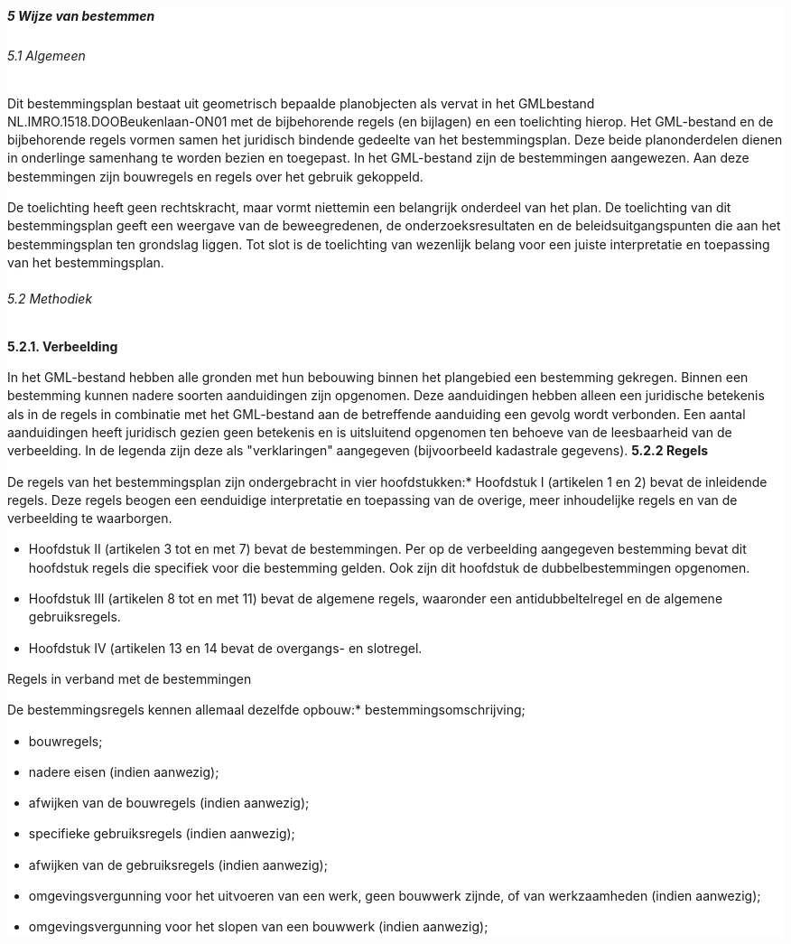 ##### 5 Wijze van bestemmen

###### 5\.1 Algemeen

Dit bestemmingsplan bestaat uit geometrisch bepaalde planobjecten als vervat in het GMLbestand NL.IMRO.1518\.DOOBeukenlaan\-ON01 met de bijbehorende regels (en bijlagen) en een toelichting hierop. Het GML\-bestand en de bijbehorende regels vormen samen het juridisch bindende gedeelte van het bestemmingsplan. Deze beide planonderdelen dienen in onderlinge samenhang te worden bezien en toegepast. In het GML\-bestand zijn de bestemmingen aangewezen. Aan deze bestemmingen zijn bouwregels en regels over het gebruik gekoppeld.

De toelichting heeft geen rechtskracht, maar vormt niettemin een belangrijk onderdeel van het plan. De toelichting van dit bestemmingsplan geeft een weergave van de beweegredenen, de onderzoeksresultaten en de beleidsuitgangspunten die aan het bestemmingsplan ten grondslag liggen. Tot slot is de toelichting van wezenlijk belang voor een juiste interpretatie en toepassing van het bestemmingsplan.

###### 5\.2 Methodiek

**5\.2\.1\. Verbeelding**

In het GML\-bestand hebben alle gronden met hun bebouwing binnen het plangebied een bestemming gekregen. Binnen een bestemming kunnen nadere soorten aanduidingen zijn opgenomen. Deze aanduidingen hebben alleen een juridische betekenis als in de regels in combinatie met het GML\-bestand aan de betreffende aanduiding een gevolg wordt verbonden. Een aantal aanduidingen heeft juridisch gezien geen betekenis en is uitsluitend opgenomen ten behoeve van de leesbaarheid van de verbeelding. In de legenda zijn deze als "verklaringen" aangegeven (bijvoorbeeld kadastrale gegevens). **5\.2\.2 Regels**

De regels van het bestemmingsplan zijn ondergebracht in vier hoofdstukken:* Hoofdstuk I (artikelen 1 en 2\) bevat de inleidende regels. Deze regels beogen een eenduidige interpretatie en toepassing van de overige, meer inhoudelijke regels en van de verbeelding te waarborgen.

* Hoofdstuk II (artikelen 3 tot en met 7\) bevat de bestemmingen. Per op de verbeelding aangegeven bestemming bevat dit hoofdstuk regels die specifiek voor die bestemming gelden. Ook zijn dit hoofdstuk de dubbelbestemmingen opgenomen.

* Hoofdstuk III (artikelen 8 tot en met 11\) bevat de algemene regels, waaronder een antidubbeltelregel en de algemene gebruiksregels.

* Hoofdstuk IV (artikelen 13 en 14 bevat de overgangs\- en slotregel.

Regels in verband met de bestemmingen

De bestemmingsregels kennen allemaal dezelfde opbouw:* bestemmingsomschrijving;

* bouwregels;

* nadere eisen (indien aanwezig);

* afwijken van de bouwregels (indien aanwezig);

* specifieke gebruiksregels (indien aanwezig);

* afwijken van de gebruiksregels (indien aanwezig);

* omgevingsvergunning voor het uitvoeren van een werk, geen bouwwerk zijnde, of van werkzaamheden (indien aanwezig);

* omgevingsvergunning voor het slopen van een bouwwerk (indien aanwezig);
